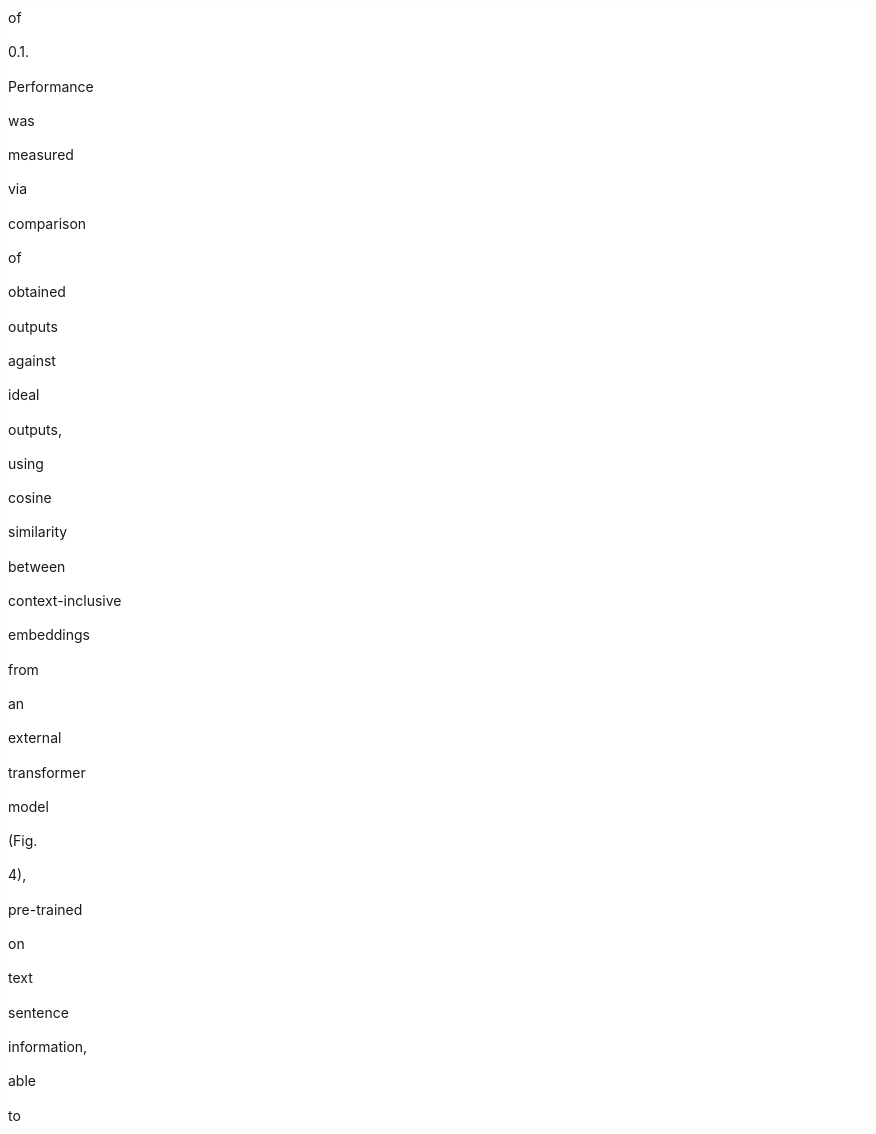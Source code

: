 of
 
0.1.
 
 
Performance
 
was
 
measured
 
via
 
comparison
 
of
 
obtained
 
outputs
 
against
 
ideal
 
outputs,
 
using
 
cosine
 
similarity
 
between
 
context-inclusive
 
embeddings
 
from
 
an
 
external
 
transformer
 
model
 
(Fig.
 
4),
 
pre-trained
 
on
 
text
 
sentence
 
information,
 
able
 
to
 
